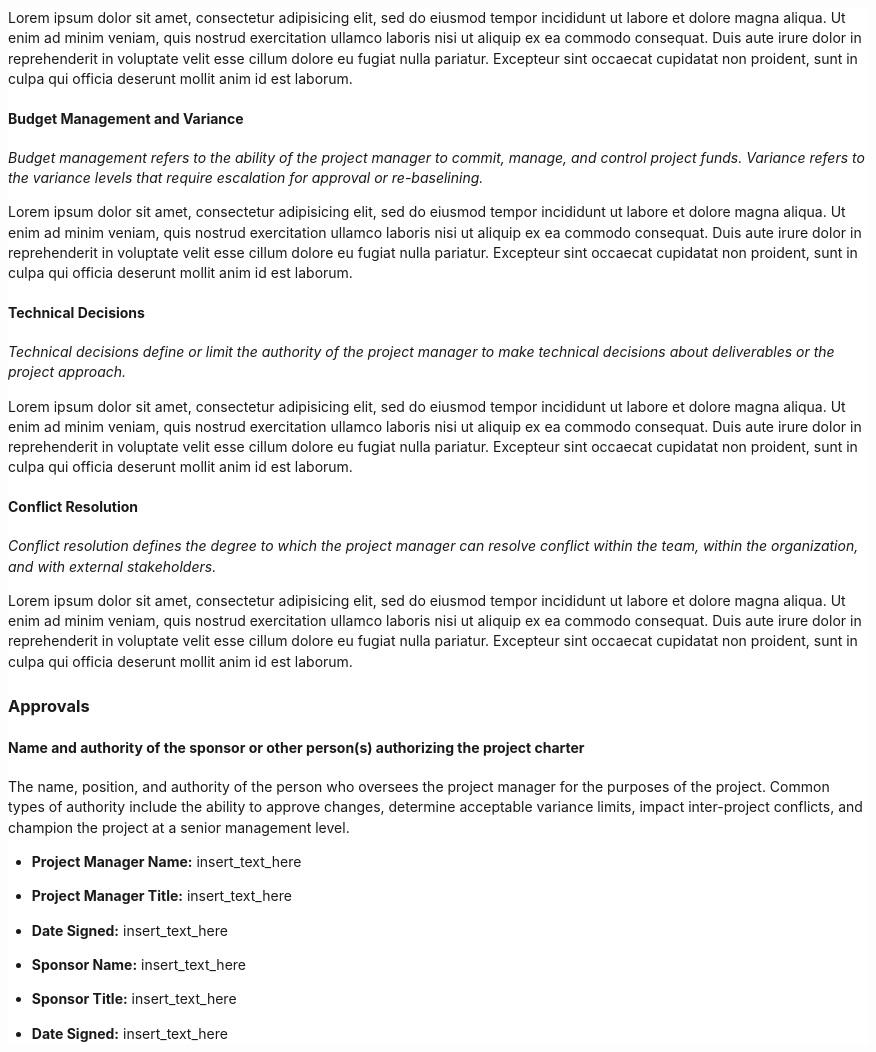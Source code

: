 Lorem ipsum dolor sit amet, consectetur adipisicing elit, sed do eiusmod tempor incididunt ut labore et dolore magna aliqua. Ut enim ad minim veniam, quis nostrud exercitation ullamco laboris nisi ut aliquip ex ea commodo consequat. Duis aute irure dolor in reprehenderit in voluptate velit esse cillum dolore eu fugiat nulla pariatur. Excepteur sint occaecat cupidatat non proident, sunt in culpa qui officia deserunt mollit anim id est laborum.

#### Budget Management and Variance

_Budget management refers to the ability of the project manager to commit, manage, and control project funds. Variance refers to the variance levels that require escalation for approval or re-baselining._

Lorem ipsum dolor sit amet, consectetur adipisicing elit, sed do eiusmod tempor incididunt ut labore et dolore magna aliqua. Ut enim ad minim veniam, quis nostrud exercitation ullamco laboris nisi ut aliquip ex ea commodo consequat. Duis aute irure dolor in reprehenderit in voluptate velit esse cillum dolore eu fugiat nulla pariatur. Excepteur sint occaecat cupidatat non proident, sunt in culpa qui officia deserunt mollit anim id est laborum.

#### Technical Decisions

_Technical decisions define or limit the authority of the project manager to make technical decisions about deliverables or the project approach._

Lorem ipsum dolor sit amet, consectetur adipisicing elit, sed do eiusmod tempor incididunt ut labore et dolore magna aliqua. Ut enim ad minim veniam, quis nostrud exercitation ullamco laboris nisi ut aliquip ex ea commodo consequat. Duis aute irure dolor in reprehenderit in voluptate velit esse cillum dolore eu fugiat nulla pariatur. Excepteur sint occaecat cupidatat non proident, sunt in culpa qui officia deserunt mollit anim id est laborum.

#### Conflict Resolution

_Conflict resolution defines the degree to which the project manager can resolve conflict within the team, within the organization, and with external stakeholders._

Lorem ipsum dolor sit amet, consectetur adipisicing elit, sed do eiusmod tempor incididunt ut labore et dolore magna aliqua. Ut enim ad minim veniam, quis nostrud exercitation ullamco laboris nisi ut aliquip ex ea commodo consequat. Duis aute irure dolor in reprehenderit in voluptate velit esse cillum dolore eu fugiat nulla pariatur. Excepteur sint occaecat cupidatat non proident, sunt in culpa qui officia deserunt mollit anim id est laborum.

### Approvals

#### Name and authority of the sponsor or other person(s) authorizing the project charter

The name, position, and authority of the person who oversees the project manager for the purposes of the project. Common types of authority include the ability to approve changes, determine acceptable variance limits, impact inter-project conflicts, and champion the project at a senior management level.

- **Project Manager Name:** insert_text_here
- **Project Manager Title:** insert_text_here
- **Date Signed:** insert_text_here

- **Sponsor Name:** insert_text_here
- **Sponsor Title:** insert_text_here
- **Date Signed:** insert_text_here

